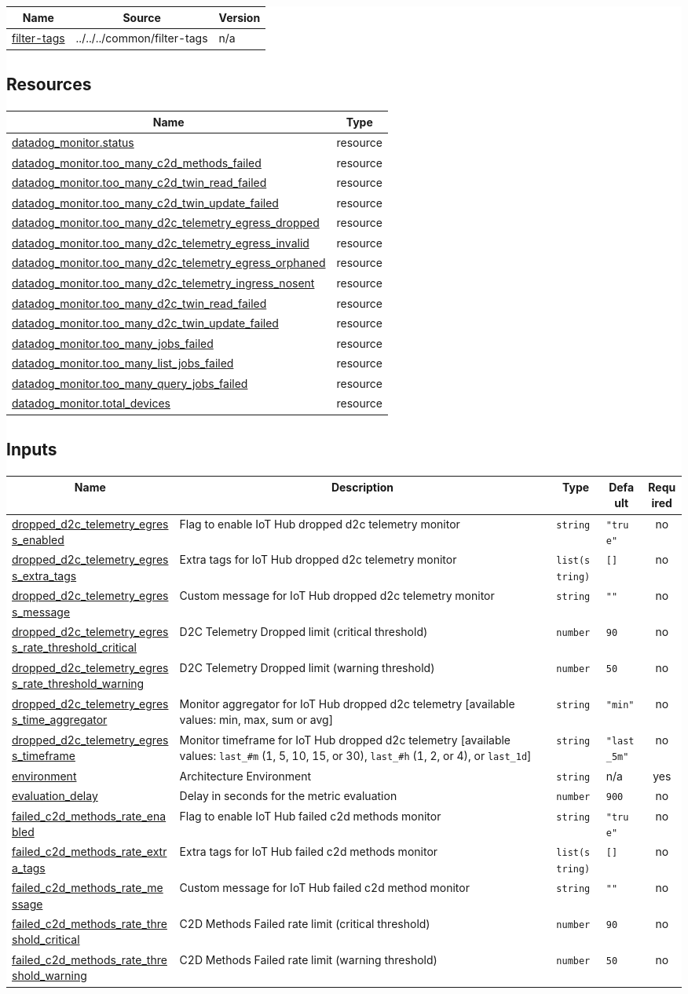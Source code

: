 | Name | Source | Version |
|------|--------|---------|
| <a name="module_filter-tags"></a> [filter-tags](#module\_filter-tags) | ../../../common/filter-tags | n/a |

## Resources

| Name | Type |
|------|------|
| [datadog_monitor.status](https://registry.terraform.io/providers/DataDog/datadog/latest/docs/resources/monitor) | resource |
| [datadog_monitor.too_many_c2d_methods_failed](https://registry.terraform.io/providers/DataDog/datadog/latest/docs/resources/monitor) | resource |
| [datadog_monitor.too_many_c2d_twin_read_failed](https://registry.terraform.io/providers/DataDog/datadog/latest/docs/resources/monitor) | resource |
| [datadog_monitor.too_many_c2d_twin_update_failed](https://registry.terraform.io/providers/DataDog/datadog/latest/docs/resources/monitor) | resource |
| [datadog_monitor.too_many_d2c_telemetry_egress_dropped](https://registry.terraform.io/providers/DataDog/datadog/latest/docs/resources/monitor) | resource |
| [datadog_monitor.too_many_d2c_telemetry_egress_invalid](https://registry.terraform.io/providers/DataDog/datadog/latest/docs/resources/monitor) | resource |
| [datadog_monitor.too_many_d2c_telemetry_egress_orphaned](https://registry.terraform.io/providers/DataDog/datadog/latest/docs/resources/monitor) | resource |
| [datadog_monitor.too_many_d2c_telemetry_ingress_nosent](https://registry.terraform.io/providers/DataDog/datadog/latest/docs/resources/monitor) | resource |
| [datadog_monitor.too_many_d2c_twin_read_failed](https://registry.terraform.io/providers/DataDog/datadog/latest/docs/resources/monitor) | resource |
| [datadog_monitor.too_many_d2c_twin_update_failed](https://registry.terraform.io/providers/DataDog/datadog/latest/docs/resources/monitor) | resource |
| [datadog_monitor.too_many_jobs_failed](https://registry.terraform.io/providers/DataDog/datadog/latest/docs/resources/monitor) | resource |
| [datadog_monitor.too_many_list_jobs_failed](https://registry.terraform.io/providers/DataDog/datadog/latest/docs/resources/monitor) | resource |
| [datadog_monitor.too_many_query_jobs_failed](https://registry.terraform.io/providers/DataDog/datadog/latest/docs/resources/monitor) | resource |
| [datadog_monitor.total_devices](https://registry.terraform.io/providers/DataDog/datadog/latest/docs/resources/monitor) | resource |

## Inputs

| Name | Description | Type | Default | Required |
|------|-------------|------|---------|:--------:|
| <a name="input_dropped_d2c_telemetry_egress_enabled"></a> [dropped\_d2c\_telemetry\_egress\_enabled](#input\_dropped\_d2c\_telemetry\_egress\_enabled) | Flag to enable IoT Hub dropped d2c telemetry monitor | `string` | `"true"` | no |
| <a name="input_dropped_d2c_telemetry_egress_extra_tags"></a> [dropped\_d2c\_telemetry\_egress\_extra\_tags](#input\_dropped\_d2c\_telemetry\_egress\_extra\_tags) | Extra tags for IoT Hub dropped d2c telemetry monitor | `list(string)` | `[]` | no |
| <a name="input_dropped_d2c_telemetry_egress_message"></a> [dropped\_d2c\_telemetry\_egress\_message](#input\_dropped\_d2c\_telemetry\_egress\_message) | Custom message for IoT Hub dropped d2c telemetry monitor | `string` | `""` | no |
| <a name="input_dropped_d2c_telemetry_egress_rate_threshold_critical"></a> [dropped\_d2c\_telemetry\_egress\_rate\_threshold\_critical](#input\_dropped\_d2c\_telemetry\_egress\_rate\_threshold\_critical) | D2C Telemetry Dropped limit (critical threshold) | `number` | `90` | no |
| <a name="input_dropped_d2c_telemetry_egress_rate_threshold_warning"></a> [dropped\_d2c\_telemetry\_egress\_rate\_threshold\_warning](#input\_dropped\_d2c\_telemetry\_egress\_rate\_threshold\_warning) | D2C Telemetry Dropped limit (warning threshold) | `number` | `50` | no |
| <a name="input_dropped_d2c_telemetry_egress_time_aggregator"></a> [dropped\_d2c\_telemetry\_egress\_time\_aggregator](#input\_dropped\_d2c\_telemetry\_egress\_time\_aggregator) | Monitor aggregator for IoT Hub dropped d2c telemetry [available values: min, max, sum or avg] | `string` | `"min"` | no |
| <a name="input_dropped_d2c_telemetry_egress_timeframe"></a> [dropped\_d2c\_telemetry\_egress\_timeframe](#input\_dropped\_d2c\_telemetry\_egress\_timeframe) | Monitor timeframe for IoT Hub dropped d2c telemetry [available values: `last_#m` (1, 5, 10, 15, or 30), `last_#h` (1, 2, or 4), or `last_1d`] | `string` | `"last_5m"` | no |
| <a name="input_environment"></a> [environment](#input\_environment) | Architecture Environment | `string` | n/a | yes |
| <a name="input_evaluation_delay"></a> [evaluation\_delay](#input\_evaluation\_delay) | Delay in seconds for the metric evaluation | `number` | `900` | no |
| <a name="input_failed_c2d_methods_rate_enabled"></a> [failed\_c2d\_methods\_rate\_enabled](#input\_failed\_c2d\_methods\_rate\_enabled) | Flag to enable IoT Hub failed c2d methods monitor | `string` | `"true"` | no |
| <a name="input_failed_c2d_methods_rate_extra_tags"></a> [failed\_c2d\_methods\_rate\_extra\_tags](#input\_failed\_c2d\_methods\_rate\_extra\_tags) | Extra tags for IoT Hub failed c2d methods monitor | `list(string)` | `[]` | no |
| <a name="input_failed_c2d_methods_rate_message"></a> [failed\_c2d\_methods\_rate\_message](#input\_failed\_c2d\_methods\_rate\_message) | Custom message for IoT Hub failed c2d method monitor | `string` | `""` | no |
| <a name="input_failed_c2d_methods_rate_threshold_critical"></a> [failed\_c2d\_methods\_rate\_threshold\_critical](#input\_failed\_c2d\_methods\_rate\_threshold\_critical) | C2D Methods Failed rate limit (critical threshold) | `number` | `90` | no |
| <a name="input_failed_c2d_methods_rate_threshold_warning"></a> [failed\_c2d\_methods\_rate\_threshold\_warning](#input\_failed\_c2d\_methods\_rate\_threshold\_warning) | C2D Methods Failed rate limit (warning threshold) | `number` | `50` | no |